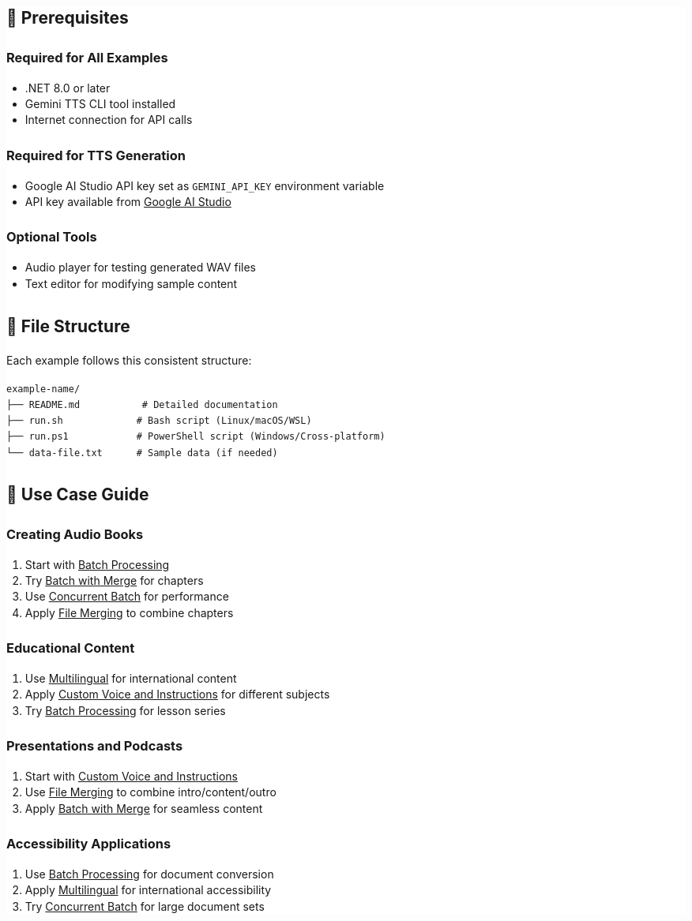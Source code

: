 ## 🔧 Prerequisites

### Required for All Examples
- .NET 8.0 or later
- Gemini TTS CLI tool installed
- Internet connection for API calls

### Required for TTS Generation
- Google AI Studio API key set as `GEMINI_API_KEY` environment variable
- API key available from [Google AI Studio](https://makersuite.google.com/app/apikey)

### Optional Tools
- Audio player for testing generated WAV files
- Text editor for modifying sample content

## 📁 File Structure

Each example follows this consistent structure:
```
example-name/
├── README.md           # Detailed documentation
├── run.sh             # Bash script (Linux/macOS/WSL)
├── run.ps1            # PowerShell script (Windows/Cross-platform)
└── data-file.txt      # Sample data (if needed)
```

## 🎯 Use Case Guide

### **Creating Audio Books**
1. Start with [Batch Processing](./batch-processing/)
2. Try [Batch with Merge](./batch-with-merge/) for chapters
3. Use [Concurrent Batch](./concurrent-batch/) for performance
4. Apply [File Merging](./file-merging/) to combine chapters

### **Educational Content**
1. Use [Multilingual](./multilingual/) for international content
2. Apply [Custom Voice and Instructions](./custom-voice-and-instructions/) for different subjects
3. Try [Batch Processing](./batch-processing/) for lesson series

### **Presentations and Podcasts**
1. Start with [Custom Voice and Instructions](./custom-voice-and-instructions/)
2. Use [File Merging](./file-merging/) to combine intro/content/outro
3. Apply [Batch with Merge](./batch-with-merge/) for seamless content

### **Accessibility Applications**
1. Use [Batch Processing](./batch-processing/) for document conversion
2. Apply [Multilingual](./multilingual/) for international accessibility
3. Try [Concurrent Batch](./concurrent-batch/) for large document sets
